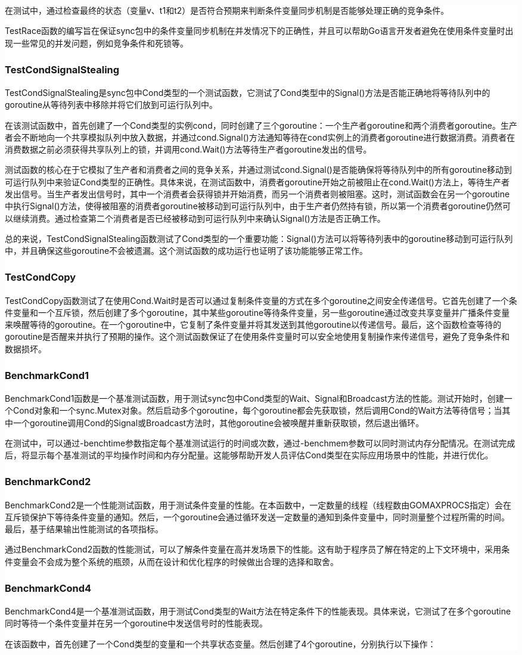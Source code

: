 在测试中，通过检查最终的状态（变量v、t1和t2）是否符合预期来判断条件变量同步机制是否能够处理正确的竞争条件。

TestRace函数的编写旨在保证sync包中的条件变量同步机制在并发情况下的正确性，并且可以帮助Go语言开发者避免在使用条件变量时出现一些常见的并发问题，例如竞争条件和死锁等。



### TestCondSignalStealing

TestCondSignalStealing是sync包中Cond类型的一个测试函数，它测试了Cond类型中的Signal()方法是否能正确地将等待队列中的goroutine从等待列表中移除并将它们放到可运行队列中。

在该测试函数中，首先创建了一个Cond类型的实例cond，同时创建了三个goroutine：一个生产者goroutine和两个消费者goroutine。生产者会不断地向一个共享模拟队列中放入数据，并通过cond.Signal()方法通知等待在cond实例上的消费者goroutine进行数据消费。消费者在消费数据之前必须获得共享队列上的锁，并调用cond.Wait()方法等待生产者goroutine发出的信号。

测试函数的核心在于它模拟了生产者和消费者之间的竞争关系，并通过测试cond.Signal()是否能确保将等待队列中的所有goroutine移动到可运行队列中来验证Cond类型的正确性。具体来说，在测试函数中，消费者goroutine开始之前被阻止在cond.Wait()方法上，等待生产者发出信号。当生产者发出信号时，其中一个消费者会获得锁并开始消费，而另一个消费者则被阻塞。这时，测试函数会在另一个goroutine中执行Signal()方法，使得被阻塞的消费者goroutine被移动到可运行队列中，由于生产者仍然持有锁，所以第一个消费者goroutine仍然可以继续消费。通过检查第二个消费者是否已经被移动到可运行队列中来确认Signal()方法是否正确工作。

总的来说，TestCondSignalStealing函数测试了Cond类型的一个重要功能：Signal()方法可以将等待列表中的goroutine移动到可运行队列中，并且确保这些goroutine不会被遗漏。这个测试函数的成功运行也证明了该功能能够正常工作。



### TestCondCopy

TestCondCopy函数测试了在使用Cond.Wait时是否可以通过复制条件变量的方式在多个goroutine之间安全传递信号。它首先创建了一个条件变量和一个互斥锁，然后创建了多个goroutine，其中某些goroutine等待条件变量，另一些goroutine通过改变共享变量并广播条件变量来唤醒等待的goroutine。在一个goroutine中，它复制了条件变量并将其发送到其他goroutine以传递信号。最后，这个函数检查等待的goroutine是否醒来并执行了预期的操作。这个测试函数保证了在使用条件变量时可以安全地使用复制操作来传递信号，避免了竞争条件和数据损坏。



### BenchmarkCond1

BenchmarkCond1函数是一个基准测试函数，用于测试sync包中Cond类型的Wait、Signal和Broadcast方法的性能。测试开始时，创建一个Cond对象和一个sync.Mutex对象。然后启动多个goroutine，每个goroutine都会先获取锁，然后调用Cond的Wait方法等待信号；当其中一个goroutine调用Cond的Signal或Broadcast方法时，其他goroutine会被唤醒并重新获取锁，然后退出循环。

在测试中，可以通过-benchtime参数指定每个基准测试运行的时间或次数，通过-benchmem参数可以同时测试内存分配情况。在测试完成后，将显示每个基准测试的平均操作时间和内存分配量。这能够帮助开发人员评估Cond类型在实际应用场景中的性能，并进行优化。



### BenchmarkCond2

BenchmarkCond2是一个性能测试函数，用于测试条件变量的性能。在本函数中，一定数量的线程（线程数由GOMAXPROCS指定）会在互斥锁保护下等待条件变量的通知。然后，一个goroutine会通过循环发送一定数量的通知到条件变量中，同时测量整个过程所需的时间。最后，基于结果输出性能测试的各项指标。

通过BenchmarkCond2函数的性能测试，可以了解条件变量在高并发场景下的性能。这有助于程序员了解在特定的上下文环境中，采用条件变量会不会成为整个系统的瓶颈，从而在设计和优化程序的时候做出合理的选择和取舍。



### BenchmarkCond4

BenchmarkCond4是一个基准测试函数，用于测试Cond类型的Wait方法在特定条件下的性能表现。具体来说，它测试了在多个goroutine同时等待一个条件变量并在另一个goroutine中发送信号时的性能表现。

在该函数中，首先创建了一个Cond类型的变量和一个共享状态变量。然后创建了4个goroutine，分别执行以下操作：
